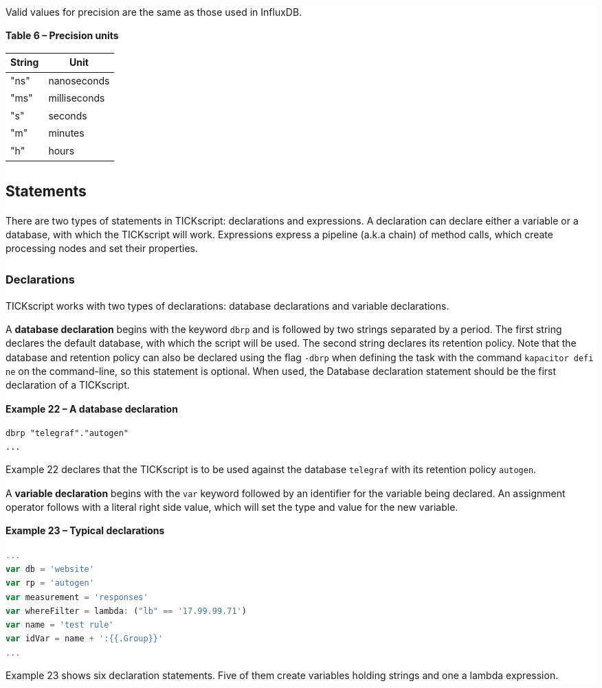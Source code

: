 Valid values for precision are the same as those used in InfluxDB.

**Table 6 &ndash; Precision units**

|String|Unit|
|:-----|----|
| "ns" | nanoseconds |
| "ms" | milliseconds |
| "s" | seconds |
| "m" | minutes |
| "h" | hours |

## Statements

There are two types of statements in TICKscript: declarations and expressions.  A declaration can declare either a variable or a database, with which the TICKscript will work.  Expressions express a pipeline (a.k.a chain) of method calls, which create processing nodes and set their properties.

### Declarations

TICKscript works with two types of declarations: database declarations and variable declarations.

A **database declaration** begins with the keyword `dbrp` and is followed by two strings separated by a period.  The first string declares the default database, with which the script will be used.  The second string declares its retention policy.  Note that the database and retention policy can also be declared using the flag `-dbrp` when defining the task with the command `kapacitor define` on the command-line, so this statement is optional.  When used, the Database declaration statement should be the first declaration of a TICKscript.

**Example 22 &ndash; A database declaration**
```
dbrp "telegraf"."autogen"
...
```
Example 22 declares that the TICKscript is to be used against the database `telegraf` with its retention policy `autogen`.

A **variable declaration** begins with the `var` keyword followed by an identifier for the variable being declared.  An assignment operator follows with a literal right side value, which will set the type and value for the new variable.

**Example 23 &ndash; Typical declarations**
```js
...
var db = 'website'
var rp = 'autogen'
var measurement = 'responses'
var whereFilter = lambda: ("lb" == '17.99.99.71')
var name = 'test rule'
var idVar = name + ':{{.Group}}'
...
```
Example 23 shows six declaration statements. Five of them create variables holding strings and one a lambda expression.
